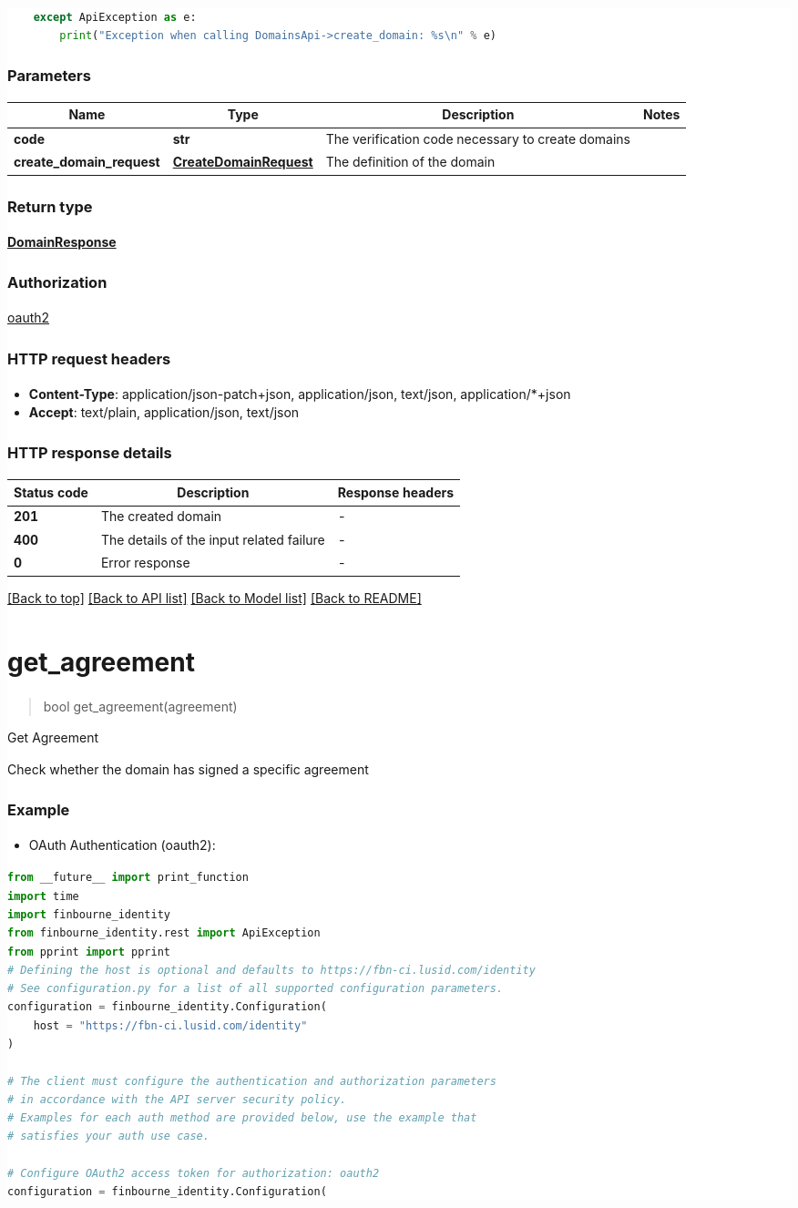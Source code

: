 ```python
    except ApiException as e:
        print("Exception when calling DomainsApi->create_domain: %s\n" % e)
```

### Parameters

Name | Type | Description  | Notes
------------- | ------------- | ------------- | -------------
 **code** | **str**| The verification code necessary to create domains | 
 **create_domain_request** | [**CreateDomainRequest**](CreateDomainRequest.md)| The definition of the domain | 

### Return type

[**DomainResponse**](DomainResponse.md)

### Authorization

[oauth2](../README.md#oauth2)

### HTTP request headers

 - **Content-Type**: application/json-patch+json, application/json, text/json, application/*+json
 - **Accept**: text/plain, application/json, text/json

### HTTP response details
| Status code | Description | Response headers |
|-------------|-------------|------------------|
**201** | The created domain |  -  |
**400** | The details of the input related failure |  -  |
**0** | Error response |  -  |

[[Back to top]](#) [[Back to API list]](../README.md#documentation-for-api-endpoints) [[Back to Model list]](../README.md#documentation-for-models) [[Back to README]](../README.md)

# **get_agreement**
> bool get_agreement(agreement)

Get Agreement

Check whether the domain has signed a specific agreement

### Example

* OAuth Authentication (oauth2):
```python
from __future__ import print_function
import time
import finbourne_identity
from finbourne_identity.rest import ApiException
from pprint import pprint
# Defining the host is optional and defaults to https://fbn-ci.lusid.com/identity
# See configuration.py for a list of all supported configuration parameters.
configuration = finbourne_identity.Configuration(
    host = "https://fbn-ci.lusid.com/identity"
)

# The client must configure the authentication and authorization parameters
# in accordance with the API server security policy.
# Examples for each auth method are provided below, use the example that
# satisfies your auth use case.

# Configure OAuth2 access token for authorization: oauth2
configuration = finbourne_identity.Configuration(
```